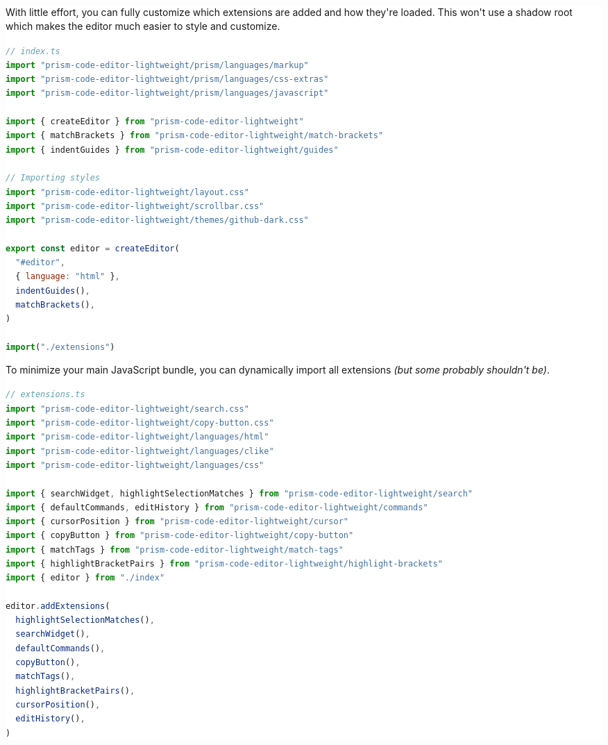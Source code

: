 With little effort, you can fully customize which extensions are added and how they're loaded. This won't use a shadow root which makes the editor much easier to style and customize.

```javascript
// index.ts
import "prism-code-editor-lightweight/prism/languages/markup"
import "prism-code-editor-lightweight/prism/languages/css-extras"
import "prism-code-editor-lightweight/prism/languages/javascript"

import { createEditor } from "prism-code-editor-lightweight"
import { matchBrackets } from "prism-code-editor-lightweight/match-brackets"
import { indentGuides } from "prism-code-editor-lightweight/guides"

// Importing styles
import "prism-code-editor-lightweight/layout.css"
import "prism-code-editor-lightweight/scrollbar.css"
import "prism-code-editor-lightweight/themes/github-dark.css"

export const editor = createEditor(
  "#editor",
  { language: "html" },
  indentGuides(),
  matchBrackets(),
)

import("./extensions")
```

To minimize your main JavaScript bundle, you can dynamically import all extensions *(but some probably shouldn't be)*.

```typescript
// extensions.ts
import "prism-code-editor-lightweight/search.css"
import "prism-code-editor-lightweight/copy-button.css"
import "prism-code-editor-lightweight/languages/html"
import "prism-code-editor-lightweight/languages/clike"
import "prism-code-editor-lightweight/languages/css"

import { searchWidget, highlightSelectionMatches } from "prism-code-editor-lightweight/search"
import { defaultCommands, editHistory } from "prism-code-editor-lightweight/commands"
import { cursorPosition } from "prism-code-editor-lightweight/cursor"
import { copyButton } from "prism-code-editor-lightweight/copy-button"
import { matchTags } from "prism-code-editor-lightweight/match-tags"
import { highlightBracketPairs } from "prism-code-editor-lightweight/highlight-brackets"
import { editor } from "./index"

editor.addExtensions(
  highlightSelectionMatches(),
  searchWidget(),
  defaultCommands(),
  copyButton(),
  matchTags(),
  highlightBracketPairs(),
  cursorPosition(),
  editHistory(),
)
```
